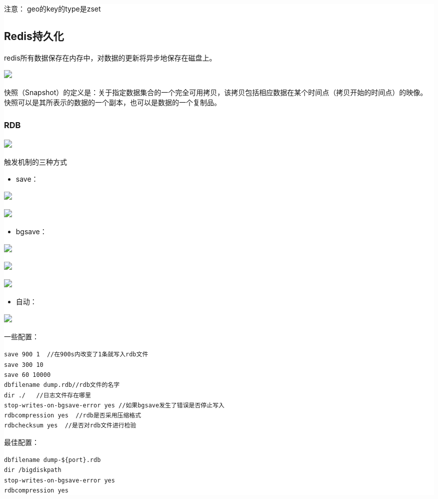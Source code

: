 注意：
geo的key的type是zset



## Redis持久化

redis所有数据保存在内存中，对数据的更新将异步地保存在磁盘上。

![](https://3116004636-1256103796.cos.ap-guangzhou.myqcloud.com/redis/%E6%8C%81%E4%B9%85%E5%8C%96%E6%96%B9%E5%BC%8F.jpg)

快照（Snapshot）的定义是：关于指定数据集合的一个完全可用拷贝，该拷贝包括相应数据在某个时间点（拷贝开始的时间点）的映像。快照可以是其所表示的数据的一个副本，也可以是数据的一个复制品。

### RDB

![](https://3116004636-1256103796.cos.ap-guangzhou.myqcloud.com/redis/%E4%BB%80%E4%B9%88%E6%98%AFRDB.jpg)

触发机制的三种方式

- save：

![](https://3116004636-1256103796.cos.ap-guangzhou.myqcloud.com/redis/save.jpg)

![](https://3116004636-1256103796.cos.ap-guangzhou.myqcloud.com/redis/save2.jpg)

- bgsave：

![](https://3116004636-1256103796.cos.ap-guangzhou.myqcloud.com/redis/bgsave.jpg)

![](https://3116004636-1256103796.cos.ap-guangzhou.myqcloud.com/redis/bgsave2.jpg)

![](https://3116004636-1256103796.cos.ap-guangzhou.myqcloud.com/redis/saveandbgsave.jpg)

- 自动：

![](https://3116004636-1256103796.cos.ap-guangzhou.myqcloud.com/redis/%E8%87%AA%E5%8A%A8%E7%94%9F%E6%88%90rdb.jpg)

一些配置：

```redis
save 900 1  //在900s内改变了1条就写入rdb文件
save 300 10
save 60 10000
dbfilename dump.rdb//rdb文件的名字
dir ./   //日志文件存在哪里
stop-writes-on-bgsave-error yes //如果bgsave发生了错误是否停止写入
rdbcompression yes  //rdb是否采用压缩格式
rdbchecksum yes  //是否对rdb文件进行检验
```

最佳配置：

```redis
dbfilename dump-${port}.rdb
dir /bigdiskpath
stop-writes-on-bgsave-error yes
rdbcompression yes
```
